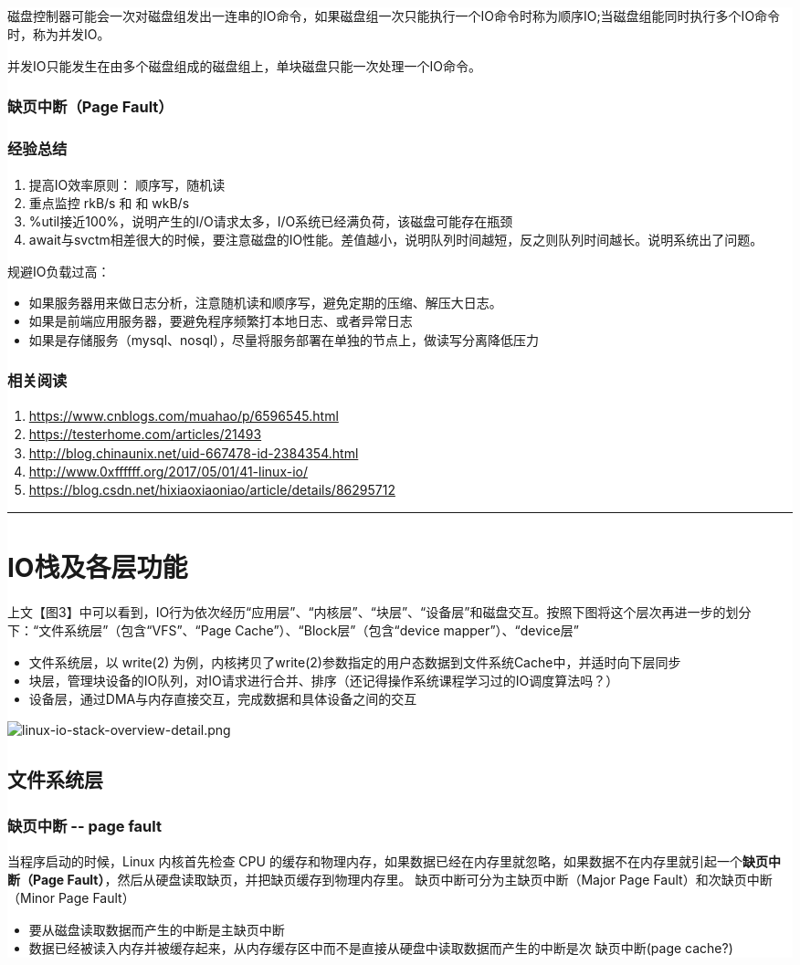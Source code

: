 磁盘控制器可能会一次对磁盘组发出一连串的IO命令，如果磁盘组一次只能执行一个IO命令时称为顺序IO;当磁盘组能同时执行多个IO命令时，称为并发IO。

并发IO只能发生在由多个磁盘组成的磁盘组上，单块磁盘只能一次处理一个IO命令。


### 缺页中断（Page Fault）




### 经验总结

1. 提高IO效率原则： 顺序写，随机读
2. 重点监控 rkB/s 和 和 wkB/s
3. %util接近100%，说明产生的I/O请求太多，I/O系统已经满负荷，该磁盘可能存在瓶颈
4. await与svctm相差很大的时候，要注意磁盘的IO性能。差值越小，说明队列时间越短，反之则队列时间越长。说明系统出了问题。

规避IO负载过高：

* 如果服务器用来做日志分析，注意随机读和顺序写，避免定期的压缩、解压大日志。
* 如果是前端应用服务器，要避免程序频繁打本地日志、或者异常日志
* 如果是存储服务（mysql、nosql），尽量将服务部署在单独的节点上，做读写分离降低压力

### 相关阅读

1. https://www.cnblogs.com/muahao/p/6596545.html
2. https://testerhome.com/articles/21493
3. http://blog.chinaunix.net/uid-667478-id-2384354.html
4. http://www.0xffffff.org/2017/05/01/41-linux-io/
5. https://blog.csdn.net/hixiaoxiaoniao/article/details/86295712

---

# IO栈及各层功能

上文【图3】中可以看到，IO行为依次经历“应用层”、“内核层”、“块层”、“设备层”和磁盘交互。按照下图将这个层次再进一步的划分下：“文件系统层”（包含“VFS”、“Page Cache”）、“Block层”（包含“device mapper”）、“device层”

* 文件系统层，以 write(2) 为例，内核拷贝了write(2)参数指定的用户态数据到文件系统Cache中，并适时向下层同步
* 块层，管理块设备的IO队列，对IO请求进行合并、排序（还记得操作系统课程学习过的IO调度算法吗？）
* 设备层，通过DMA与内存直接交互，完成数据和具体设备之间的交互

![linux-io-stack-overview-detail.png](https://wangxin201492.github.io/techImages/linux-io-stack-overview-detail.png)

## 文件系统层

### 缺页中断 -- page fault

当程序启动的时候，Linux 内核首先检查 CPU 的缓存和物理内存，如果数据已经在内存里就忽略，如果数据不在内存里就引起一个**缺页中断（Page Fault）**，然后从硬盘读取缺页，并把缺页缓存到物理内存里。
缺页中断可分为主缺页中断（Major Page Fault）和次缺页中断（Minor Page Fault）

* 要从磁盘读取数据而产生的中断是主缺页中断
* 数据已经被读入内存并被缓存起来，从内存缓存区中而不是直接从硬盘中读取数据而产生的中断是次 缺页中断(page cache?)
